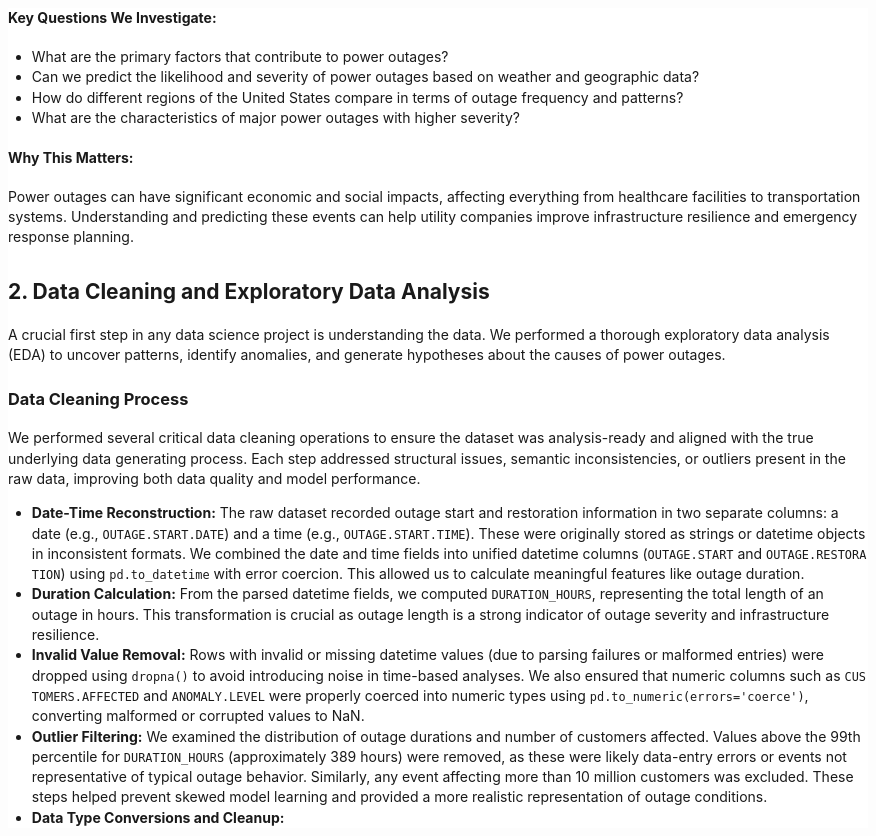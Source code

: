 <h4>Key Questions We Investigate:</h4>
<ul>
  <li>What are the primary factors that contribute to power outages?</li>
  <li>Can we predict the likelihood and severity of power outages based on weather and geographic data?</li>
  <li>How do different regions of the United States compare in terms of outage frequency and patterns?</li>
  <li>What are the characteristics of major power outages with higher severity?</li>
</ul>

<h4>Why This Matters:</h4>
<p>Power outages can have significant economic and social impacts, affecting everything from healthcare facilities to transportation systems. Understanding and predicting these events can help utility companies improve infrastructure resilience and emergency response planning.</p>

</div>
<div class="project-section">
  <h2>2. Data Cleaning and Exploratory Data Analysis</h2>

  <p>
    A crucial first step in any data science project is understanding the data. We performed a thorough exploratory data analysis (EDA) to uncover patterns, identify anomalies, and generate hypotheses about the causes of power outages.
  </p>

  <h3>Data Cleaning Process</h3>
  <p>We performed several critical data cleaning operations to ensure the dataset was analysis-ready and aligned with the true underlying data generating process. Each step addressed structural issues, semantic inconsistencies, or outliers present in the raw data, improving both data quality and model performance.</p>

<ul>
  <li>
    <strong>Date-Time Reconstruction:</strong>  
    The raw dataset recorded outage start and restoration information in two separate columns: a date (e.g., <code>OUTAGE.START.DATE</code>) and a time (e.g., <code>OUTAGE.START.TIME</code>). These were originally stored as strings or datetime objects in inconsistent formats. We combined the date and time fields into unified datetime columns (<code>OUTAGE.START</code> and <code>OUTAGE.RESTORATION</code>) using <code>pd.to_datetime</code> with error coercion. This allowed us to calculate meaningful features like outage duration.
  </li>
    <li>
    <strong>Duration Calculation:</strong>  
    From the parsed datetime fields, we computed <code>DURATION_HOURS</code>, representing the total length of an outage in hours. This transformation is crucial as outage length is a strong indicator of outage severity and infrastructure resilience.
  </li>
    <li>
    <strong>Invalid Value Removal:</strong>  
    Rows with invalid or missing datetime values (due to parsing failures or malformed entries) were dropped using <code>dropna()</code> to avoid introducing noise in time-based analyses. We also ensured that numeric columns such as <code>CUSTOMERS.AFFECTED</code> and <code>ANOMALY.LEVEL</code> were properly coerced into numeric types using <code>pd.to_numeric(errors='coerce')</code>, converting malformed or corrupted values to NaN.
  </li>
    <li>
    <strong>Outlier Filtering:</strong>  
    We examined the distribution of outage durations and number of customers affected. Values above the 99th percentile for <code>DURATION_HOURS</code> (approximately 389 hours) were removed, as these were likely data-entry errors or events not representative of typical outage behavior. Similarly, any event affecting more than 10 million customers was excluded. These steps helped prevent skewed model learning and provided a more realistic representation of outage conditions.
  </li>
    <li>
    <strong>Data Type Conversions and Cleanup:</strong>  